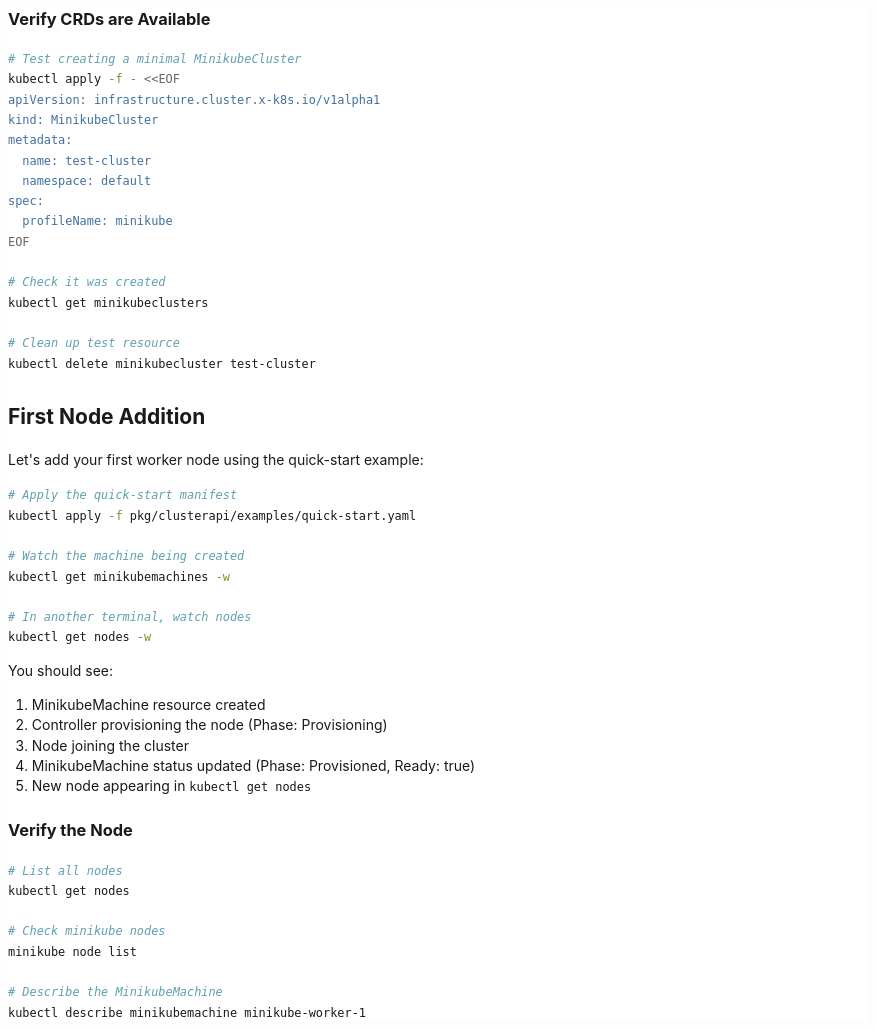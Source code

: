 ### Verify CRDs are Available

```bash
# Test creating a minimal MinikubeCluster
kubectl apply -f - <<EOF
apiVersion: infrastructure.cluster.x-k8s.io/v1alpha1
kind: MinikubeCluster
metadata:
  name: test-cluster
  namespace: default
spec:
  profileName: minikube
EOF

# Check it was created
kubectl get minikubeclusters

# Clean up test resource
kubectl delete minikubecluster test-cluster
```

## First Node Addition

Let's add your first worker node using the quick-start example:

```bash
# Apply the quick-start manifest
kubectl apply -f pkg/clusterapi/examples/quick-start.yaml

# Watch the machine being created
kubectl get minikubemachines -w

# In another terminal, watch nodes
kubectl get nodes -w
```

You should see:
1. MinikubeMachine resource created
2. Controller provisioning the node (Phase: Provisioning)
3. Node joining the cluster
4. MinikubeMachine status updated (Phase: Provisioned, Ready: true)
5. New node appearing in `kubectl get nodes`

### Verify the Node

```bash
# List all nodes
kubectl get nodes

# Check minikube nodes
minikube node list

# Describe the MinikubeMachine
kubectl describe minikubemachine minikube-worker-1
```
